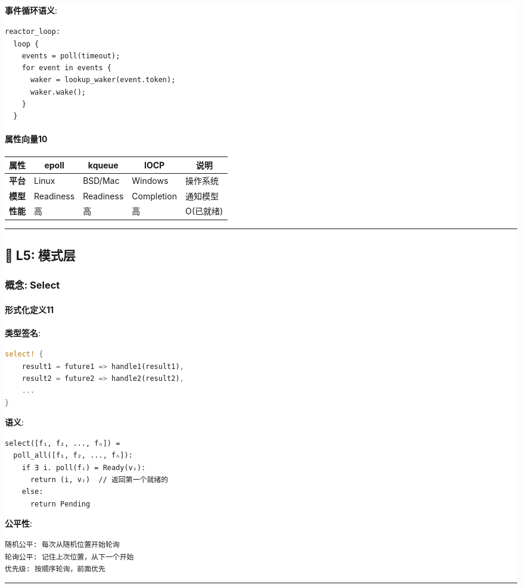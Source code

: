 **事件循环语义**:

```text
reactor_loop:
  loop {
    events = poll(timeout);
    for event in events {
      waker = lookup_waker(event.token);
      waker.wake();
    }
  }
```

#### 属性向量10

| 属性 | epoll | kqueue | IOCP | 说明 |
|------|-------|--------|------|------|
| **平台** | Linux | BSD/Mac | Windows | 操作系统 |
| **模型** | Readiness | Readiness | Completion | 通知模型 |
| **性能** | 高 | 高 | 高 | O(已就绪) |

---

## 🎯 L5: 模式层

### 概念: Select

#### 形式化定义11

**类型签名**:

```rust
select! {
    result1 = future1 => handle1(result1),
    result2 = future2 => handle2(result2),
    ...
}
```

**语义**:

```text
select([f₁, f₂, ..., fₙ]) = 
  poll_all([f₁, f₂, ..., fₙ]):
    if ∃ i. poll(fᵢ) = Ready(vᵢ):
      return (i, vᵢ)  // 返回第一个就绪的
    else:
      return Pending
```

**公平性**:

```text
随机公平: 每次从随机位置开始轮询
轮询公平: 记住上次位置，从下一个开始
优先级: 按顺序轮询，前面优先
```

---
